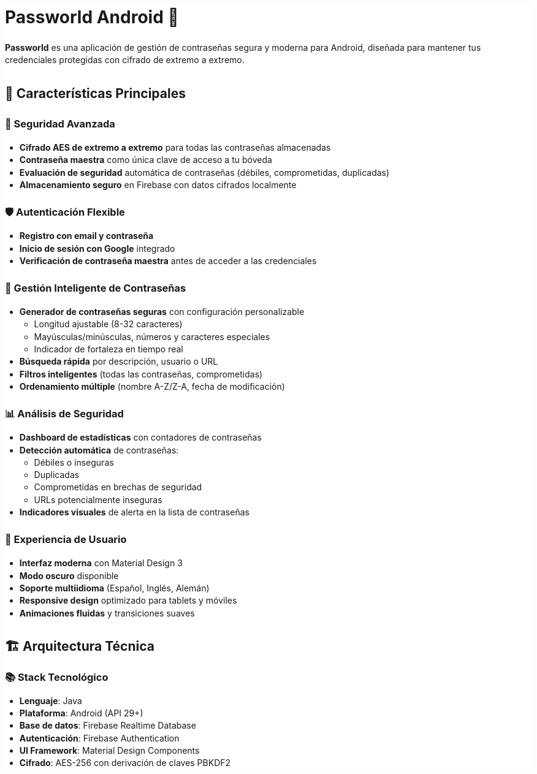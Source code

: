 # Passworld Android 🔐

**Passworld** es una aplicación de gestión de contraseñas segura y moderna para Android, diseñada para mantener tus credenciales protegidas con cifrado de extremo a extremo.

## 📱 Características Principales

### 🔐 Seguridad Avanzada
- **Cifrado AES de extremo a extremo** para todas las contraseñas almacenadas
- **Contraseña maestra** como única clave de acceso a tu bóveda
- **Evaluación de seguridad** automática de contraseñas (débiles, comprometidas, duplicadas)
- **Almacenamiento seguro** en Firebase con datos cifrados localmente

### 🛡️ Autenticación Flexible
- **Registro con email y contraseña**
- **Inicio de sesión con Google** integrado
- **Verificación de contraseña maestra** antes de acceder a las credenciales

### 🎯 Gestión Inteligente de Contraseñas
- **Generador de contraseñas seguras** con configuración personalizable
  - Longitud ajustable (8-32 caracteres)
  - Mayúsculas/minúsculas, números y caracteres especiales
  - Indicador de fortaleza en tiempo real
- **Búsqueda rápida** por descripción, usuario o URL
- **Filtros inteligentes** (todas las contraseñas, comprometidas)
- **Ordenamiento múltiple** (nombre A-Z/Z-A, fecha de modificación)

### 📊 Análisis de Seguridad
- **Dashboard de estadísticas** con contadores de contraseñas
- **Detección automática** de contraseñas:
  - Débiles o inseguras
  - Duplicadas
  - Comprometidas en brechas de seguridad
  - URLs potencialmente inseguras
- **Indicadores visuales** de alerta en la lista de contraseñas

### 🎨 Experiencia de Usuario
- **Interfaz moderna** con Material Design 3
- **Modo oscuro** disponible
- **Soporte multiidioma** (Español, Inglés, Alemán)
- **Responsive design** optimizado para tablets y móviles
- **Animaciones fluidas** y transiciones suaves

## 🏗️ Arquitectura Técnica

### 📚 Stack Tecnológico
- **Lenguaje**: Java
- **Plataforma**: Android (API 29+)
- **Base de datos**: Firebase Realtime Database
- **Autenticación**: Firebase Authentication
- **UI Framework**: Material Design Components
- **Cifrado**: AES-256 con derivación de claves PBKDF2
